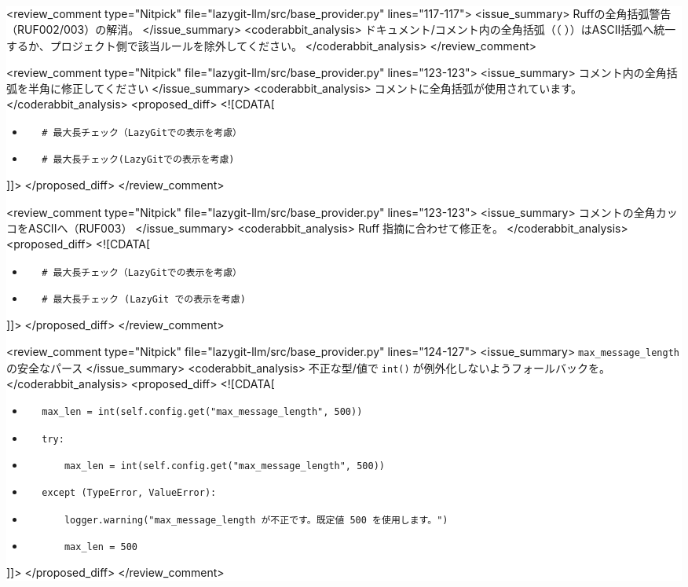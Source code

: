   <review_comment type="Nitpick" file="lazygit-llm/src/base_provider.py" lines="117-117">
    <issue_summary>
      Ruffの全角括弧警告（RUF002/003）の解消。
    </issue_summary>
    <coderabbit_analysis>
      ドキュメント/コメント内の全角括弧（（ ））はASCII括弧へ統一するか、プロジェクト側で該当ルールを除外してください。
    </coderabbit_analysis>
  </review_comment>

  <review_comment type="Nitpick" file="lazygit-llm/src/base_provider.py" lines="123-123">
    <issue_summary>
      コメント内の全角括弧を半角に修正してください
    </issue_summary>
    <coderabbit_analysis>
      コメントに全角括弧が使用されています。
    </coderabbit_analysis>
    <proposed_diff>
      <![CDATA[
-        # 最大長チェック（LazyGitでの表示を考慮）
+        # 最大長チェック(LazyGitでの表示を考慮)
]]>
    </proposed_diff>
  </review_comment>

  <review_comment type="Nitpick" file="lazygit-llm/src/base_provider.py" lines="123-123">
    <issue_summary>
      コメントの全角カッコをASCIIへ（RUF003）
    </issue_summary>
    <coderabbit_analysis>
      Ruff 指摘に合わせて修正を。
    </coderabbit_analysis>
    <proposed_diff>
      <![CDATA[
-        # 最大長チェック（LazyGitでの表示を考慮）
+        # 最大長チェック (LazyGit での表示を考慮)
]]>
    </proposed_diff>
  </review_comment>

  <review_comment type="Nitpick" file="lazygit-llm/src/base_provider.py" lines="124-127">
    <issue_summary>
      `max_message_length` の安全なパース
    </issue_summary>
    <coderabbit_analysis>
      不正な型/値で `int()` が例外化しないようフォールバックを。
    </coderabbit_analysis>
    <proposed_diff>
      <![CDATA[
-        max_len = int(self.config.get("max_message_length", 500))
+        try:
+            max_len = int(self.config.get("max_message_length", 500))
+        except (TypeError, ValueError):
+            logger.warning("max_message_length が不正です。既定値 500 を使用します。")
+            max_len = 500
]]>
    </proposed_diff>
  </review_comment>
